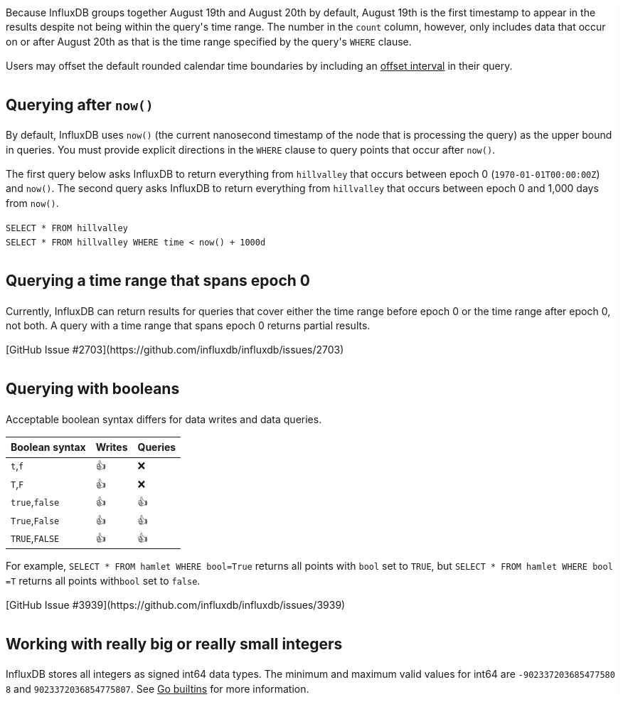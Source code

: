 Because InfluxDB groups together August 19th and August 20th by default, August 19th is the first timestamp to appear in the results despite not being within the query's time range.
The number in the `count` column, however, only includes data that occur on or after August 20th as that is the time range specified by the query's `WHERE` clause.

Users may offset the default rounded calendar time boundaries by including an
[offset interval](/influxdb/v0.13/query_language/data_exploration/#configured-group-by-time-boundaries)
in their query.

## Querying after `now()`
By default, InfluxDB uses `now()` (the current nanosecond timestamp of the node that is processing the query) as the upper bound in queries.
You must provide explicit directions in the `WHERE` clause to query points that occur after `now()`.

The first query below asks InfluxDB to return everything from `hillvalley` that occurs between epoch 0 (`1970-01-01T00:00:00Z`) and `now()`.
The second query asks InfluxDB to return everything from `hillvalley` that occurs between epoch 0 and 1,000 days from `now()`.

`SELECT * FROM hillvalley`  
`SELECT * FROM hillvalley WHERE time < now() + 1000d`

## Querying a time range that spans epoch 0
Currently, InfluxDB can return results for queries that cover either the time range before epoch 0 or the time range after epoch 0, not both.
A query with a time range that spans epoch 0 returns partial results.

<dt> [GitHub Issue #2703](https://github.com/influxdb/influxdb/issues/2703)  </dt>

## Querying with booleans
Acceptable boolean syntax differs for data writes and data queries.

| Boolean syntax |  Writes | Queries  |
-----------------------|-----------|--------------|
|  `t`,`f` |	👍 | ❌ |
|  `T`,`F` |  👍 |  ❌ |
|  `true`,`false` | 👍  | 👍  |
|  `True`,`False` |  👍 |  👍 |
|  `TRUE`,`FALSE` |  👍 |  👍 |

For example, `SELECT * FROM hamlet WHERE bool=True` returns all points with `bool` set to `TRUE`, but `SELECT * FROM hamlet WHERE bool=T` returns all points with`bool` set to `false`.

<dt> [GitHub Issue #3939](https://github.com/influxdb/influxdb/issues/3939) </dt>

## Working with really big or really small integers
InfluxDB stores all integers as signed int64 data types.
The minimum and maximum valid values for int64 are `-9023372036854775808` and `9023372036854775807`.
See [Go builtins](http://golang.org/pkg/builtin/#int64) for more information.
